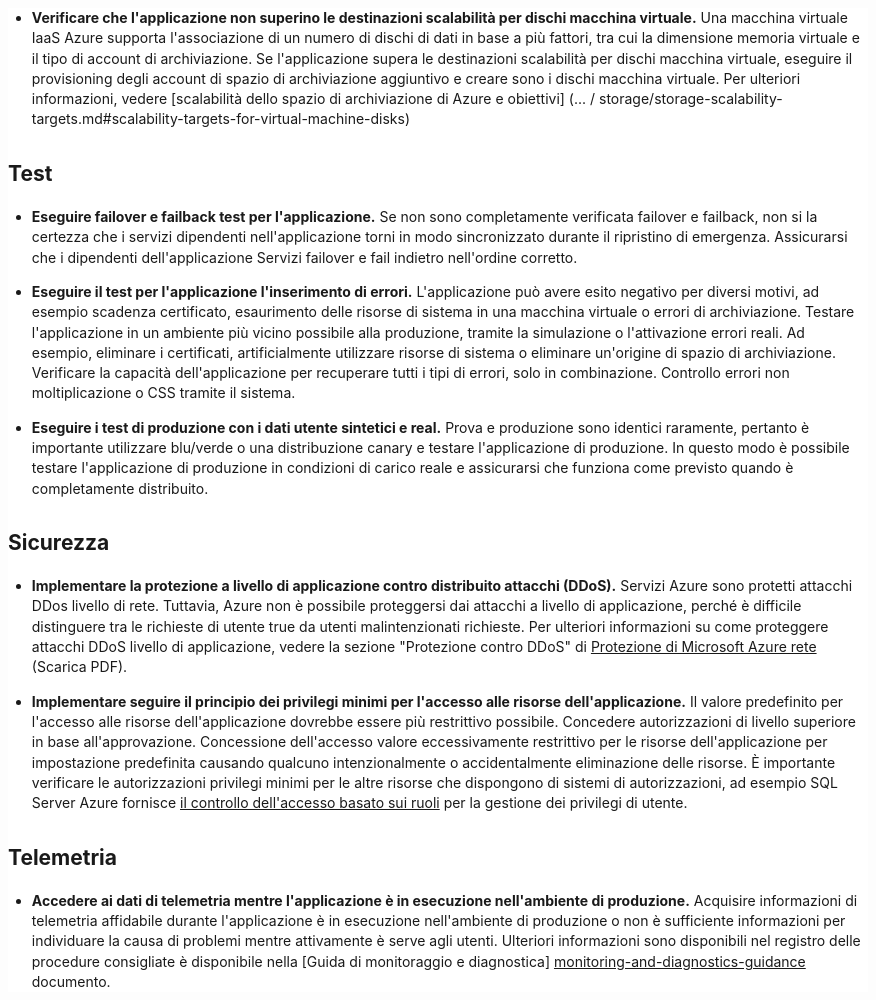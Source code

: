 - **Verificare che l'applicazione non superino le destinazioni scalabilità per dischi macchina virtuale.** Una macchina virtuale IaaS Azure supporta l'associazione di un numero di dischi di dati in base a più fattori, tra cui la dimensione memoria virtuale e il tipo di account di archiviazione. Se l'applicazione supera le destinazioni scalabilità per dischi macchina virtuale, eseguire il provisioning degli account di spazio di archiviazione aggiuntivo e creare sono i dischi macchina virtuale. Per ulteriori informazioni, vedere [scalabilità dello spazio di archiviazione di Azure e obiettivi] (... / storage/storage-scalability-targets.md#scalability-targets-for-virtual-machine-disks)

## <a name="test"></a>Test

- **Eseguire failover e failback test per l'applicazione.** Se non sono completamente verificata failover e failback, non si la certezza che i servizi dipendenti nell'applicazione torni in modo sincronizzato durante il ripristino di emergenza. Assicurarsi che i dipendenti dell'applicazione Servizi failover e fail indietro nell'ordine corretto.

- **Eseguire il test per l'applicazione l'inserimento di errori.** L'applicazione può avere esito negativo per diversi motivi, ad esempio scadenza certificato, esaurimento delle risorse di sistema in una macchina virtuale o errori di archiviazione. Testare l'applicazione in un ambiente più vicino possibile alla produzione, tramite la simulazione o l'attivazione errori reali. Ad esempio, eliminare i certificati, artificialmente utilizzare risorse di sistema o eliminare un'origine di spazio di archiviazione. Verificare la capacità dell'applicazione per recuperare tutti i tipi di errori, solo in combinazione. Controllo errori non moltiplicazione o CSS tramite il sistema.

- **Eseguire i test di produzione con i dati utente sintetici e real.** Prova e produzione sono identici raramente, pertanto è importante utilizzare blu/verde o una distribuzione canary e testare l'applicazione di produzione. In questo modo è possibile testare l'applicazione di produzione in condizioni di carico reale e assicurarsi che funziona come previsto quando è completamente distribuito.

## <a name="security"></a>Sicurezza

- **Implementare la protezione a livello di applicazione contro distribuito attacchi (DDoS).** Servizi Azure sono protetti attacchi DDos livello di rete. Tuttavia, Azure non è possibile proteggersi dai attacchi a livello di applicazione, perché è difficile distinguere tra le richieste di utente true da utenti malintenzionati richieste. Per ulteriori informazioni su come proteggere attacchi DDoS livello di applicazione, vedere la sezione "Protezione contro DDoS" di [Protezione di Microsoft Azure rete](http://download.microsoft.com/download/C/A/3/CA3FC5C0-ECE0-4F87-BF4B-D74064A00846/AzureNetworkSecurity_v3_Feb2015.pdf) (Scarica PDF).

- **Implementare seguire il principio dei privilegi minimi per l'accesso alle risorse dell'applicazione.** Il valore predefinito per l'accesso alle risorse dell'applicazione dovrebbe essere più restrittivo possibile. Concedere autorizzazioni di livello superiore in base all'approvazione. Concessione dell'accesso valore eccessivamente restrittivo per le risorse dell'applicazione per impostazione predefinita causando qualcuno intenzionalmente o accidentalmente eliminazione delle risorse. È importante verificare le autorizzazioni privilegi minimi per le altre risorse che dispongono di sistemi di autorizzazioni, ad esempio SQL Server Azure fornisce [il controllo dell'accesso basato sui ruoli](../active-directory/role-based-access-built-in-roles.md) per la gestione dei privilegi di utente. 

## <a name="telemetry"></a>Telemetria

- **Accedere ai dati di telemetria mentre l'applicazione è in esecuzione nell'ambiente di produzione.** Acquisire informazioni di telemetria affidabile durante l'applicazione è in esecuzione nell'ambiente di produzione o non è sufficiente informazioni per individuare la causa di problemi mentre attivamente è serve agli utenti. Ulteriori informazioni sono disponibili nel registro delle procedure consigliate è disponibile nella [Guida di monitoraggio e diagnostica] [ monitoring-and-diagnostics-guidance] documento.


[app-service-autoscale]: ../monitoring-and-diagnostics/insights-how-to-scale.md
[azure-backup]: https://azure.microsoft.com/documentation/services/backup/
[boot-diagnostics]: https://azure.microsoft.com/blog/boot-diagnostics-for-virtual-machines-v2/
[circuit-breaker]: https://msdn.microsoft.com/library/dn589784.aspx
[cloud-service-autoscale]: ../cloud-services/cloud-services-how-to-scale.md
[diagnostics-logs]: ../monitoring-and-diagnostics/monitoring-overview-of-diagnostic-logs.md
[fma]: guidance-resiliency-failure-mode-analysis.md
[guidance-resilient-deployment]: guidance-resiliency-overview.md#resilient-deployment
[load-balancer]: load-balancer/load-balancer-overview.md
[monitoring-and-diagnostics-guidance]: ../best-practices-monitoring.md
[resource-manager]: ../azure-resource-manager/resource-group-overview.md
[retry-pattern]: https://msdn.microsoft.com/library/dn589788.aspx
[retry-service-guidance]: ../best-practices-retry-service-specific.md
[search-optimization]: ../search/search-performance-optimization.md
[sql-backup]: ../sql-database/sql-database-automated-backups.md
[sql-restore]: ../sql-database/sql-database-recovery-using-backups.md
[traffic-manager]: ../traffic-manager/traffic-manager-overview.md
[traffic-manager-routing]: ../traffic-manager/traffic-manager-routing-methods.md
[vmss-autoscale]: ../virtual-machine-scale-sets/virtual-machine-scale-sets-autoscale-overview.md
